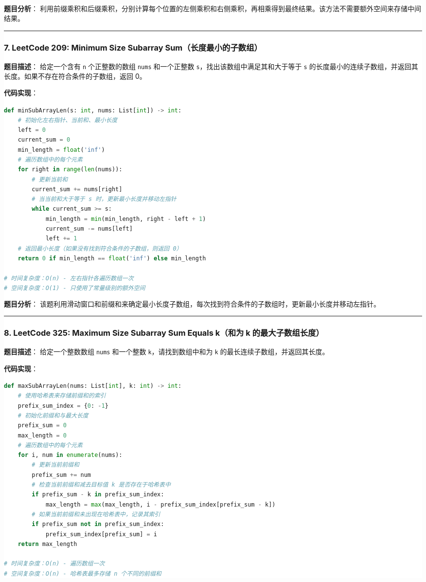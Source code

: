 **题目分析**：
利用前缀乘积和后缀乘积，分别计算每个位置的左侧乘积和右侧乘积，再相乘得到最终结果。该方法不需要额外空间来存储中间结果。

---

### 7. LeetCode 209: Minimum Size Subarray Sum（长度最小的子数组）

**题目描述**：
给定一个含有 `n` 个正整数的数组 `nums` 和一个正整数 `s`，找出该数组中满足其和大于等于 `s` 的长度最小的连续子数组，并返回其长度。如果不存在符合条件的子数组，返回 0。

**代码实现**：
```python
def minSubArrayLen(s: int, nums: List[int]) -> int:
    # 初始化左右指针、当前和、最小长度
    left = 0
    current_sum = 0
    min_length = float('inf')
    # 遍历数组中的每个元素
    for right in range(len(nums)):
        # 更新当前和
        current_sum += nums[right]
        # 当当前和大于等于 s 时，更新最小长度并移动左指针
        while current_sum >= s:
            min_length = min(min_length, right - left + 1)
            current_sum -= nums[left]
            left += 1
    # 返回最小长度（如果没有找到符合条件的子数组，则返回 0）
    return 0 if min_length == float('inf') else min_length

# 时间复杂度：O(n) - 左右指针各遍历数组一次
# 空间复杂度：O(1) - 只使用了常量级别的额外空间
```

**题目分析**：
该题利用滑动窗口和前缀和来确定最小长度子数组，每次找到符合条件的子数组时，更新最小长度并移动左指针。

---

### 8. LeetCode 325: Maximum Size Subarray Sum Equals k（和为 k 的最大子数组长度）

**题目描述**：
给定一个整数数组 `nums` 和一个整数 `k`，请找到数组中和为 `k` 的最长连续子数组，并返回其长度。

**代码实现**：
```python
def maxSubArrayLen(nums: List[int], k: int) -> int:
    # 使用哈希表来存储前缀和的索引
    prefix_sum_index = {0: -1}
    # 初始化前缀和与最大长度
    prefix_sum = 0
    max_length = 0
    # 遍历数组中的每个元素
    for i, num in enumerate(nums):
        # 更新当前前缀和
        prefix_sum += num
        # 检查当前前缀和减去目标值 k 是否存在于哈希表中
        if prefix_sum - k in prefix_sum_index:
            max_length = max(max_length, i - prefix_sum_index[prefix_sum - k])
        # 如果当前前缀和未出现在哈希表中，记录其索引
        if prefix_sum not in prefix_sum_index:
            prefix_sum_index[prefix_sum] = i
    return max_length

# 时间复杂度：O(n) - 遍历数组一次
# 空间复杂度：O(n) - 哈希表最多存储 n 个不同的前缀和
```